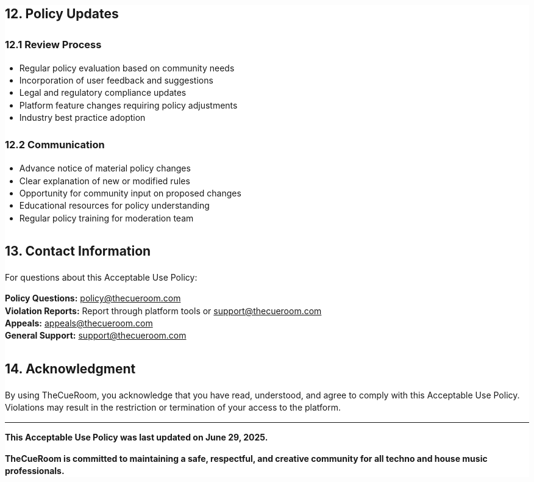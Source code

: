 ## 12. Policy Updates

### 12.1 Review Process
- Regular policy evaluation based on community needs
- Incorporation of user feedback and suggestions
- Legal and regulatory compliance updates
- Platform feature changes requiring policy adjustments
- Industry best practice adoption

### 12.2 Communication
- Advance notice of material policy changes
- Clear explanation of new or modified rules
- Opportunity for community input on proposed changes
- Educational resources for policy understanding
- Regular policy training for moderation team

## 13. Contact Information

For questions about this Acceptable Use Policy:

**Policy Questions:** policy@thecueroom.com  
**Violation Reports:** Report through platform tools or support@thecueroom.com  
**Appeals:** appeals@thecueroom.com  
**General Support:** support@thecueroom.com  

## 14. Acknowledgment

By using TheCueRoom, you acknowledge that you have read, understood, and agree to comply with this Acceptable Use Policy. Violations may result in the restriction or termination of your access to the platform.

---

**This Acceptable Use Policy was last updated on June 29, 2025.**

**TheCueRoom is committed to maintaining a safe, respectful, and creative community for all techno and house music professionals.**
